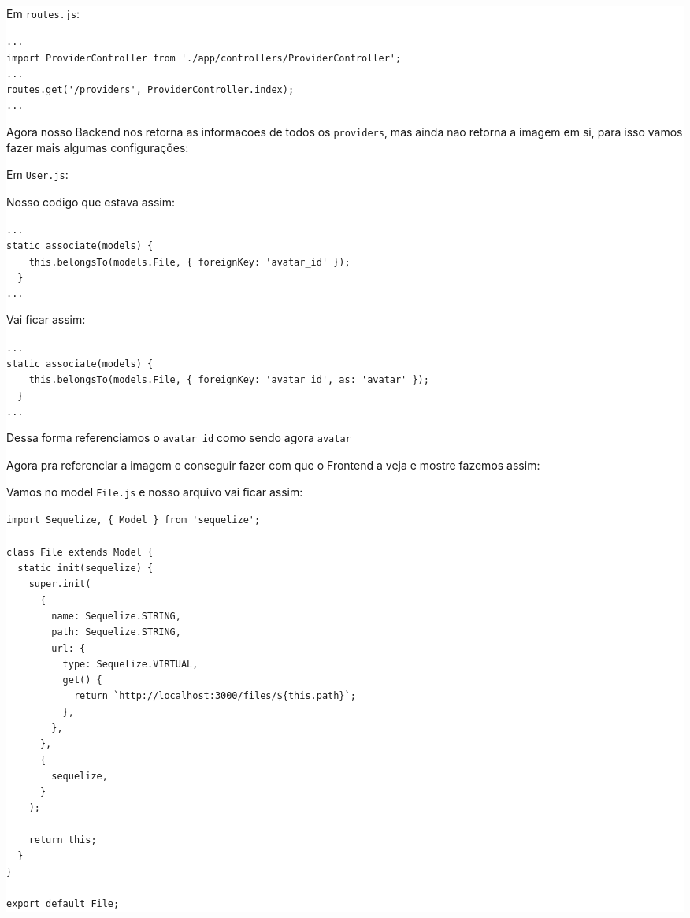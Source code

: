 Em `routes.js`:

```
...
import ProviderController from './app/controllers/ProviderController';
...
routes.get('/providers', ProviderController.index);
...
```

Agora nosso Backend nos retorna as informacoes de todos os `providers`, mas ainda nao retorna a imagem em si, para isso vamos fazer mais algumas configurações:

Em `User.js`:

Nosso codigo que estava assim:
```
...
static associate(models) {
    this.belongsTo(models.File, { foreignKey: 'avatar_id' });
  }
...
```

Vai ficar assim:
```
...
static associate(models) {
    this.belongsTo(models.File, { foreignKey: 'avatar_id', as: 'avatar' });
  }
...  
```

Dessa forma referenciamos o `avatar_id` como sendo agora `avatar`


Agora pra referenciar a imagem e conseguir fazer com que o Frontend a veja e mostre fazemos assim:

Vamos no model `File.js` e nosso arquivo vai ficar assim:

```
import Sequelize, { Model } from 'sequelize';

class File extends Model {
  static init(sequelize) {
    super.init(
      {
        name: Sequelize.STRING,
        path: Sequelize.STRING,
        url: {
          type: Sequelize.VIRTUAL,
          get() {
            return `http://localhost:3000/files/${this.path}`;
          },
        },
      },
      {
        sequelize,
      }
    );

    return this;
  }
}

export default File;
```
